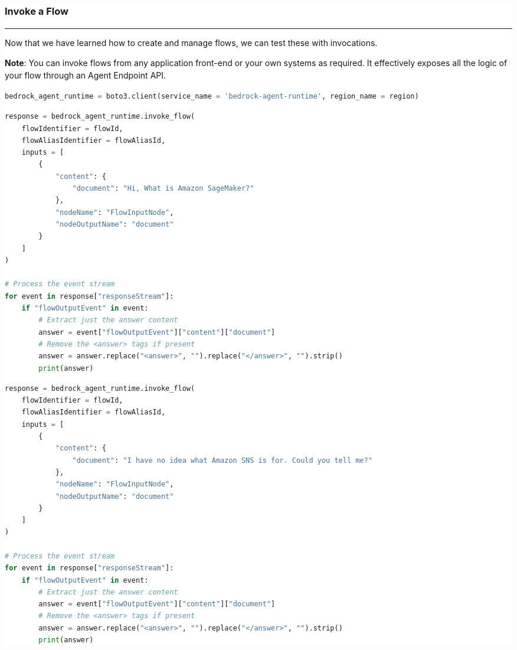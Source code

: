 ### Invoke a Flow
---

Now that we have learned how to create and manage flows, we can test these with invocations.

**Note**: You can invoke flows from any application front-end or your own systems as required. It effectively exposes all the logic of your flow through an Agent Endpoint API.


```python
bedrock_agent_runtime = boto3.client(service_name = 'bedrock-agent-runtime', region_name = region)
```


```python
response = bedrock_agent_runtime.invoke_flow(
    flowIdentifier = flowId,
    flowAliasIdentifier = flowAliasId,
    inputs = [
        { 
            "content": { 
                "document": "Hi, What is Amazon SageMaker?"
            },
            "nodeName": "FlowInputNode",
            "nodeOutputName": "document"
        }
    ]
)

# Process the event stream
for event in response["responseStream"]:
    if "flowOutputEvent" in event:
        # Extract just the answer content
        answer = event["flowOutputEvent"]["content"]["document"]
        # Remove the <answer> tags if present
        answer = answer.replace("<answer>", "").replace("</answer>", "").strip()
        print(answer)
```


```python
response = bedrock_agent_runtime.invoke_flow(
    flowIdentifier = flowId,
    flowAliasIdentifier = flowAliasId,
    inputs = [
        { 
            "content": { 
                "document": "I have no idea what Amazon SNS is for. Could you tell me?"
            },
            "nodeName": "FlowInputNode",
            "nodeOutputName": "document"
        }
    ]
)

# Process the event stream
for event in response["responseStream"]:
    if "flowOutputEvent" in event:
        # Extract just the answer content
        answer = event["flowOutputEvent"]["content"]["document"]
        # Remove the <answer> tags if present
        answer = answer.replace("<answer>", "").replace("</answer>", "").strip()
        print(answer)
```
